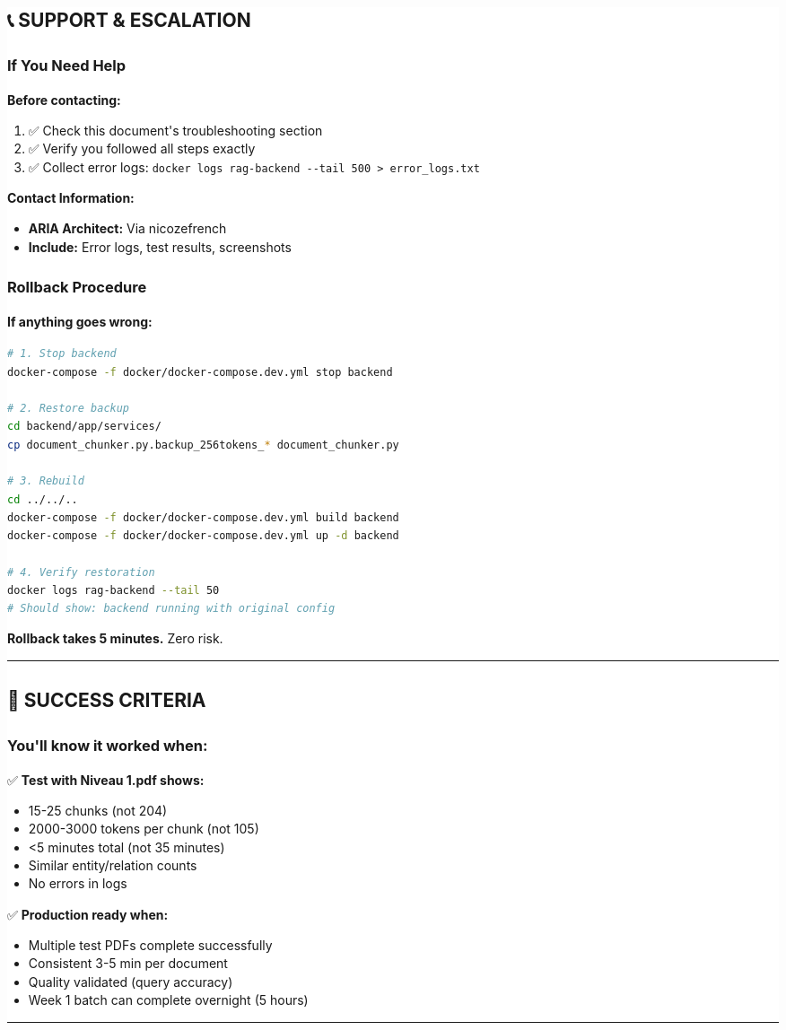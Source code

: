 
## 📞 SUPPORT & ESCALATION

### If You Need Help

**Before contacting:**
1. ✅ Check this document's troubleshooting section
2. ✅ Verify you followed all steps exactly
3. ✅ Collect error logs: `docker logs rag-backend --tail 500 > error_logs.txt`

**Contact Information:**
- **ARIA Architect:** Via nicozefrench
- **Include:** Error logs, test results, screenshots

### Rollback Procedure

**If anything goes wrong:**

```bash
# 1. Stop backend
docker-compose -f docker/docker-compose.dev.yml stop backend

# 2. Restore backup
cd backend/app/services/
cp document_chunker.py.backup_256tokens_* document_chunker.py

# 3. Rebuild
cd ../../..
docker-compose -f docker/docker-compose.dev.yml build backend
docker-compose -f docker/docker-compose.dev.yml up -d backend

# 4. Verify restoration
docker logs rag-backend --tail 50
# Should show: backend running with original config
```

**Rollback takes 5 minutes.** Zero risk.

---

## 🎯 SUCCESS CRITERIA

### You'll know it worked when:

✅ **Test with Niveau 1.pdf shows:**
- 15-25 chunks (not 204)
- 2000-3000 tokens per chunk (not 105)
- <5 minutes total (not 35 minutes)
- Similar entity/relation counts
- No errors in logs

✅ **Production ready when:**
- Multiple test PDFs complete successfully
- Consistent 3-5 min per document
- Quality validated (query accuracy)
- Week 1 batch can complete overnight (5 hours)

---